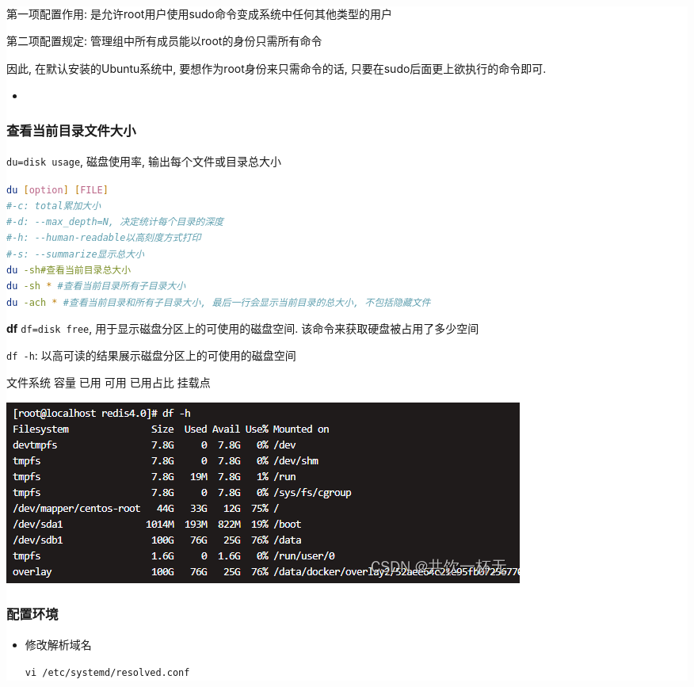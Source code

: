   第一项配置作用: 是允许root用户使用sudo命令变成系统中任何其他类型的用户

  第二项配置规定: 管理组中所有成员能以root的身份只需所有命令

  因此, 在默认安装的Ubuntu系统中, 要想作为root身份来只需命令的话, 只要在sudo后面更上欲执行的命令即可.

- 

### 查看当前目录文件大小

`du=disk usage`, 磁盘使用率, 输出每个文件或目录总大小

```bash
du [option] [FILE]
#-c: total累加大小
#-d: --max_depth=N, 决定统计每个目录的深度
#-h: --human-readable以高刻度方式打印
#-s: --summarize显示总大小
du -sh#查看当前目录总大小
du -sh * #查看当前目录所有子目录大小
du -ach * #查看当前目录和所有子目录大小, 最后一行会显示当前目录的总大小, 不包括隐藏文件
```

**df**
`df=disk free`, 用于显示磁盘分区上的可使用的磁盘空间. 该命令来获取硬盘被占用了多少空间

`df -h`: 以高可读的结果展示磁盘分区上的可使用的磁盘空间

文件系统 容量 已用 可用 已用占比 挂载点

![df -h](Linux笔记记录.assets/05664db9bf674a1f8976dbe76bc994c3.png)



### 配置环境

- 修改解析域名

  `vi /etc/systemd/resolved.conf`
